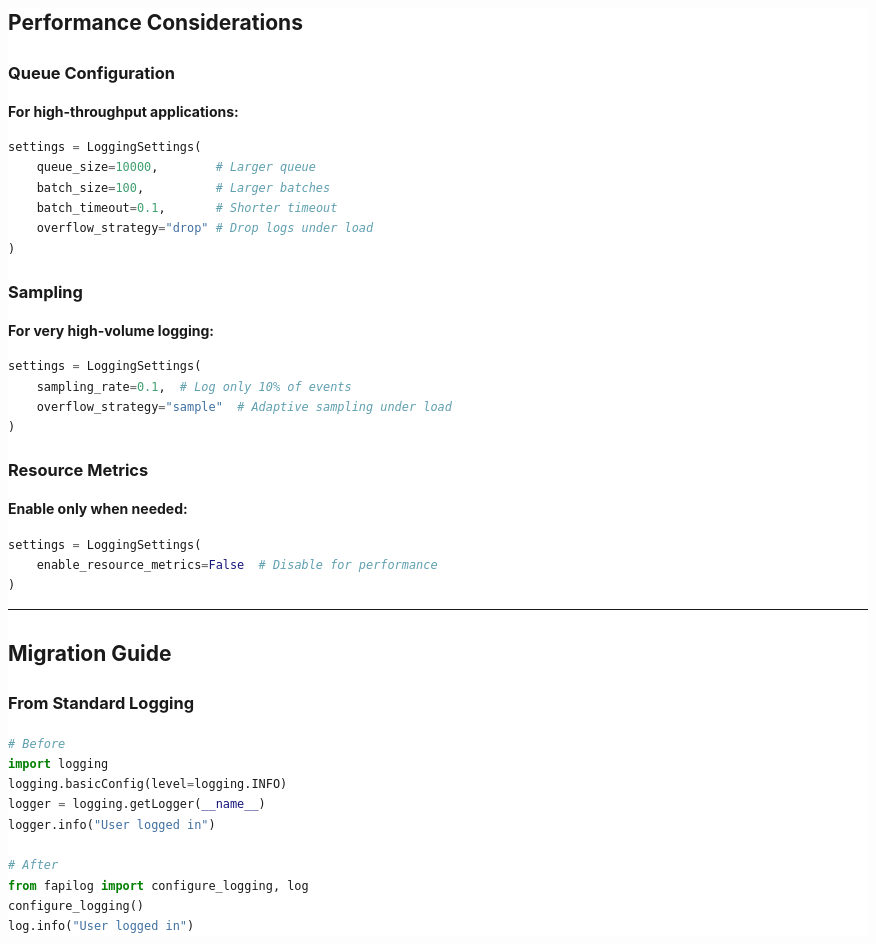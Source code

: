 
## Performance Considerations

### Queue Configuration

**For high-throughput applications:**

```python
settings = LoggingSettings(
    queue_size=10000,        # Larger queue
    batch_size=100,          # Larger batches
    batch_timeout=0.1,       # Shorter timeout
    overflow_strategy="drop" # Drop logs under load
)
```

### Sampling

**For very high-volume logging:**

```python
settings = LoggingSettings(
    sampling_rate=0.1,  # Log only 10% of events
    overflow_strategy="sample"  # Adaptive sampling under load
)
```

### Resource Metrics

**Enable only when needed:**

```python
settings = LoggingSettings(
    enable_resource_metrics=False  # Disable for performance
)
```

---

## Migration Guide

### From Standard Logging

```python
# Before
import logging
logging.basicConfig(level=logging.INFO)
logger = logging.getLogger(__name__)
logger.info("User logged in")

# After
from fapilog import configure_logging, log
configure_logging()
log.info("User logged in")
```
